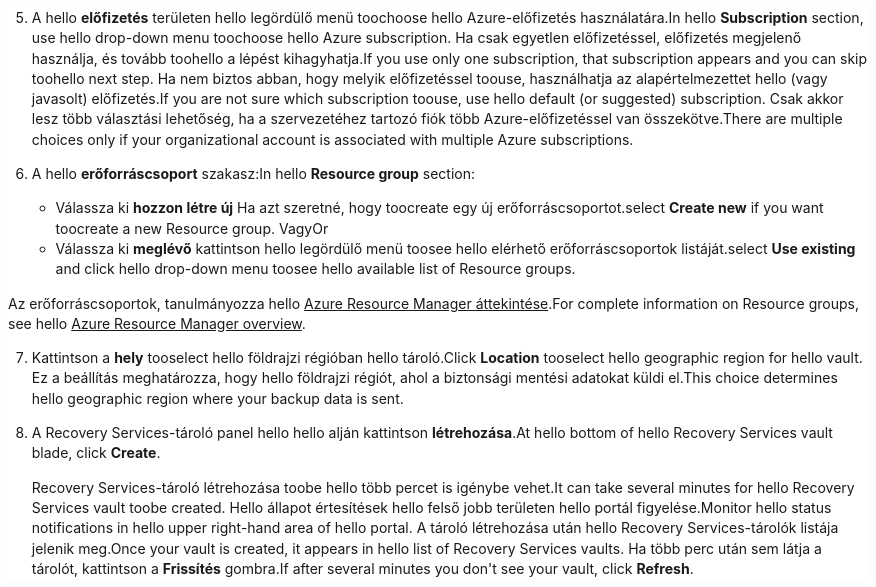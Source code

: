 5. <span data-ttu-id="e7e8b-126">A hello **előfizetés** területen hello legördülő menü toochoose hello Azure-előfizetés használatára.</span><span class="sxs-lookup"><span data-stu-id="e7e8b-126">In hello **Subscription** section, use hello drop-down menu toochoose hello Azure subscription.</span></span> <span data-ttu-id="e7e8b-127">Ha csak egyetlen előfizetéssel, előfizetés megjelenő használja, és tovább toohello a lépést kihagyhatja.</span><span class="sxs-lookup"><span data-stu-id="e7e8b-127">If you use only one subscription, that subscription appears and you can skip toohello next step.</span></span> <span data-ttu-id="e7e8b-128">Ha nem biztos abban, hogy melyik előfizetéssel toouse, használhatja az alapértelmezettet hello (vagy javasolt) előfizetés.</span><span class="sxs-lookup"><span data-stu-id="e7e8b-128">If you are not sure which subscription toouse, use hello default (or suggested) subscription.</span></span> <span data-ttu-id="e7e8b-129">Csak akkor lesz több választási lehetőség, ha a szervezetéhez tartozó fiók több Azure-előfizetéssel van összekötve.</span><span class="sxs-lookup"><span data-stu-id="e7e8b-129">There are multiple choices only if your organizational account is associated with multiple Azure subscriptions.</span></span>

6. <span data-ttu-id="e7e8b-130">A hello **erőforráscsoport** szakasz:</span><span class="sxs-lookup"><span data-stu-id="e7e8b-130">In hello **Resource group** section:</span></span>

    * <span data-ttu-id="e7e8b-131">Válassza ki **hozzon létre új** Ha azt szeretné, hogy toocreate egy új erőforráscsoportot.</span><span class="sxs-lookup"><span data-stu-id="e7e8b-131">select **Create new** if you want toocreate a new Resource group.</span></span>
    <span data-ttu-id="e7e8b-132">Vagy</span><span class="sxs-lookup"><span data-stu-id="e7e8b-132">Or</span></span>
    * <span data-ttu-id="e7e8b-133">Válassza ki **meglévő** kattintson hello legördülő menü toosee hello elérhető erőforráscsoportok listáját.</span><span class="sxs-lookup"><span data-stu-id="e7e8b-133">select **Use existing** and click hello drop-down menu toosee hello available list of Resource groups.</span></span>

  <span data-ttu-id="e7e8b-134">Az erőforráscsoportok, tanulmányozza hello [Azure Resource Manager áttekintése](../azure-resource-manager/resource-group-overview.md).</span><span class="sxs-lookup"><span data-stu-id="e7e8b-134">For complete information on Resource groups, see hello [Azure Resource Manager overview](../azure-resource-manager/resource-group-overview.md).</span></span>

7. <span data-ttu-id="e7e8b-135">Kattintson a **hely** tooselect hello földrajzi régióban hello tároló.</span><span class="sxs-lookup"><span data-stu-id="e7e8b-135">Click **Location** tooselect hello geographic region for hello vault.</span></span> <span data-ttu-id="e7e8b-136">Ez a beállítás meghatározza, hogy hello földrajzi régiót, ahol a biztonsági mentési adatokat küldi el.</span><span class="sxs-lookup"><span data-stu-id="e7e8b-136">This choice determines hello geographic region where your backup data is sent.</span></span>

8. <span data-ttu-id="e7e8b-137">A Recovery Services-tároló panel hello hello alján kattintson **létrehozása**.</span><span class="sxs-lookup"><span data-stu-id="e7e8b-137">At hello bottom of hello Recovery Services vault blade, click **Create**.</span></span>

    <span data-ttu-id="e7e8b-138">Recovery Services-tároló létrehozása toobe hello több percet is igénybe vehet.</span><span class="sxs-lookup"><span data-stu-id="e7e8b-138">It can take several minutes for hello Recovery Services vault toobe created.</span></span> <span data-ttu-id="e7e8b-139">Hello állapot értesítések hello felső jobb területen hello portál figyelése.</span><span class="sxs-lookup"><span data-stu-id="e7e8b-139">Monitor hello status notifications in hello upper right-hand area of hello portal.</span></span> <span data-ttu-id="e7e8b-140">A tároló létrehozása után hello Recovery Services-tárolók listája jelenik meg.</span><span class="sxs-lookup"><span data-stu-id="e7e8b-140">Once your vault is created, it appears in hello list of Recovery Services vaults.</span></span> <span data-ttu-id="e7e8b-141">Ha több perc után sem látja a tárolót, kattintson a **Frissítés** gombra.</span><span class="sxs-lookup"><span data-stu-id="e7e8b-141">If after several minutes you don't see your vault, click **Refresh**.</span></span>
